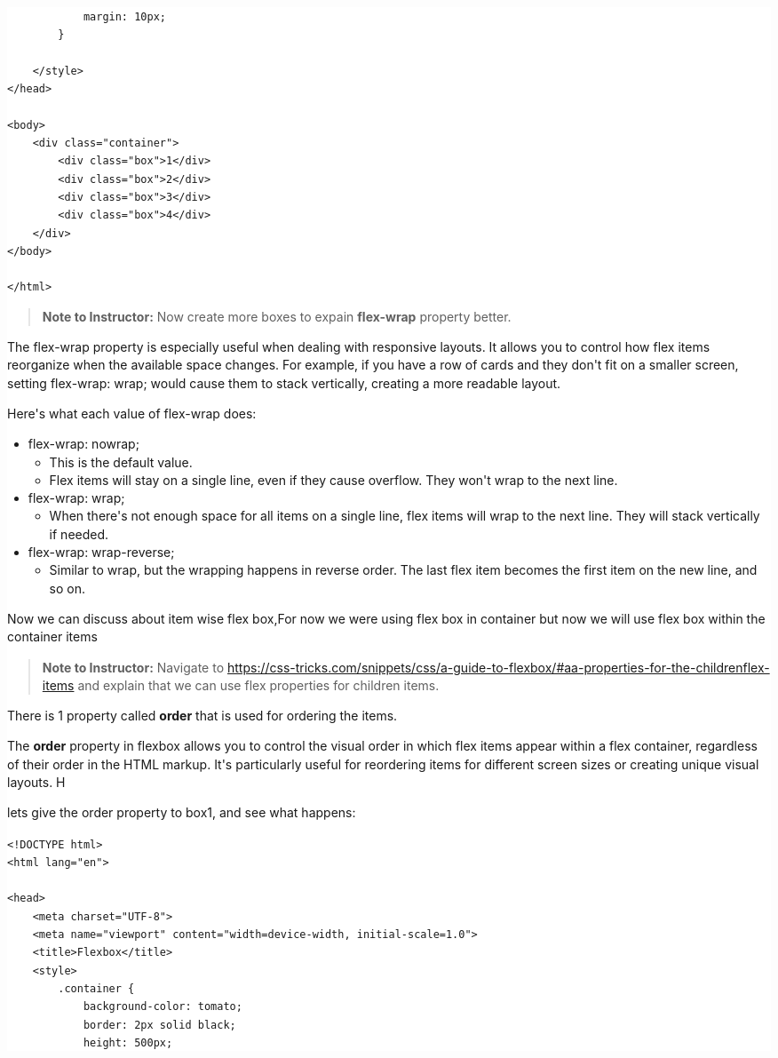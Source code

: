 ```htmlembedded
            margin: 10px;
        }
        
    </style>
</head>

<body>
    <div class="container">
        <div class="box">1</div>
        <div class="box">2</div>
        <div class="box">3</div>
        <div class="box">4</div>
    </div>
</body>

</html>
```

> **Note to Instructor:** Now create more boxes to expain **flex-wrap** property better.


The flex-wrap property is especially useful when dealing with responsive layouts. It allows you to control how flex items reorganize when the available space changes. For example, if you have a row of cards and they don't fit on a smaller screen, setting flex-wrap: wrap; would cause them to stack vertically, creating a more readable layout.

Here's what each value of flex-wrap does:

* flex-wrap: nowrap;
    * This is the default value.
    * Flex items will stay on a single line, even if they cause overflow. They won't wrap to the next line.
* flex-wrap: wrap;
    * When there's not enough space for all items on a single line, flex items will wrap to the next line. They will stack vertically if needed.
* flex-wrap: wrap-reverse;
    * Similar to wrap, but the wrapping happens in reverse order. The last flex item becomes the first item on the new line, and so on.


Now we can discuss about item wise flex box,For now we were using flex box in container but now we will use flex box within the container items 


> **Note to Instructor:** Navigate to https://css-tricks.com/snippets/css/a-guide-to-flexbox/#aa-properties-for-the-childrenflex-items and explain that we can use flex properties for children items.


There is 1 property called **order** that is used for ordering the items.

The **order** property in flexbox allows you to control the visual order in which flex items appear within a flex container, regardless of their order in the HTML markup. It's particularly useful for reordering items for different screen sizes or creating unique visual layouts. H

lets give the order property to box1, and see what happens:

```htmlembedded
<!DOCTYPE html>
<html lang="en">

<head>
    <meta charset="UTF-8">
    <meta name="viewport" content="width=device-width, initial-scale=1.0">
    <title>Flexbox</title>
    <style>
        .container {
            background-color: tomato;
            border: 2px solid black;
            height: 500px;
```